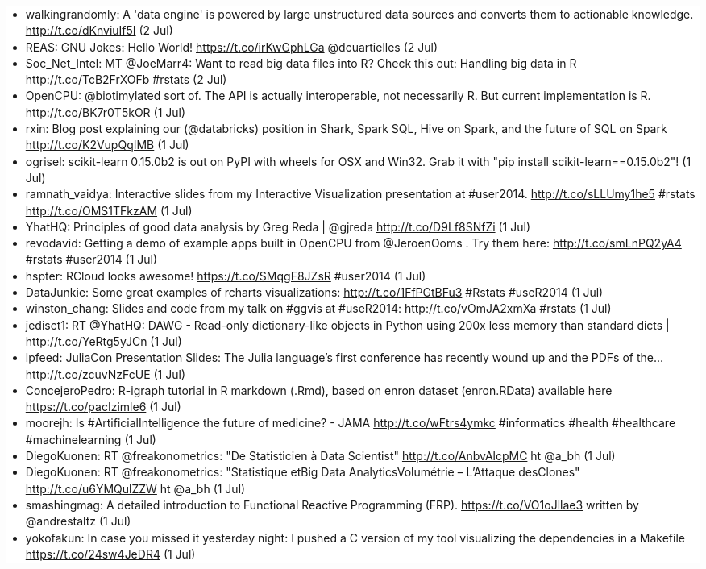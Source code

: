 * walkingrandomly: A 'data engine' is powered by large unstructured data sources and converts them to actionable knowledge. <http://t.co/dKnviuIf5I> (2 Jul)
* REAS: GNU Jokes: Hello World! <https://t.co/irKwGphLGa> @dcuartielles (2 Jul)
* Soc_Net_Intel: MT @JoeMarr4: Want to read big data files into R?  Check this out:  Handling big data in R <http://t.co/TcB2FrXOFb> #rstats (2 Jul)
* OpenCPU: @biotimylated sort of. The API is actually interoperable,  not necessarily R. But current implementation is R. <http://t.co/BK7r0T5kOR> (1 Jul)
* rxin: Blog post explaining our (@databricks) position in Shark, Spark SQL, Hive on Spark, and the future of SQL on Spark <http://t.co/K2VupQqIMB> (1 Jul)
* ogrisel: scikit-learn 0.15.0b2 is out on PyPI with wheels for OSX and Win32. Grab it with "pip install scikit-learn==0.15.0b2"! (1 Jul)
* ramnath_vaidya: Interactive slides from my Interactive Visualization presentation at #user2014.  <http://t.co/sLLUmy1he5> #rstats <http://t.co/OMS1TFkzAM> (1 Jul)
* YhatHQ: Principles of good data analysis by Greg Reda | @gjreda <http://t.co/D9Lf8SNfZi> (1 Jul)
* revodavid: Getting a demo of example apps built in OpenCPU from @JeroenOoms . Try them here: <http://t.co/smLnPQ2yA4> #rstats #user2014 (1 Jul)
* hspter: RCloud looks awesome! <https://t.co/SMqgF8JZsR> #user2014 (1 Jul)
* DataJunkie: Some great examples of rcharts visualizations: <http://t.co/1FfPGtBFu3> #Rstats #useR2014 (1 Jul)
* winston_chang: Slides and code from my talk on #ggvis at #useR2014: <http://t.co/vOmJA2xmXa>  #rstats (1 Jul)
* jedisct1: RT @YhatHQ: DAWG - Read-only dictionary-like objects in Python using 200x less memory than standard dicts | <http://t.co/YeRtg5yJCn> (1 Jul)
* lpfeed: JuliaCon Presentation Slides: The Julia language’s first conference has recently wound up and the PDFs of the... <http://t.co/zcuvNzFcUE> (1 Jul)
* ConcejeroPedro: R-igraph tutorial in R markdown (.Rmd), based on enron dataset (enron.RData) available here <https://t.co/pacIzimle6> (1 Jul)
* moorejh: Is #ArtificialIntelligence the future of medicine? - JAMA <http://t.co/wFtrs4ymkc> #informatics #health #healthcare #machinelearning (1 Jul)
* DiegoKuonen: RT @freakonometrics: "De Statisticien à Data Scientist" <http://t.co/AnbvAlcpMC> ht @a_bh (1 Jul)
* DiegoKuonen: RT @freakonometrics: "Statistique etBig Data AnalyticsVolumétrie – L’Attaque desClones" <http://t.co/u6YMQulZZW> ht @a_bh (1 Jul)
* smashingmag: A detailed introduction to Functional Reactive Programming (FRP). <https://t.co/VO1oJllae3> written by @andrestaltz (1 Jul)
* yokofakun: In case you missed it yesterday night: I pushed a C version of my tool visualizing the dependencies in a Makefile <https://t.co/24sw4JeDR4> (1 Jul)
